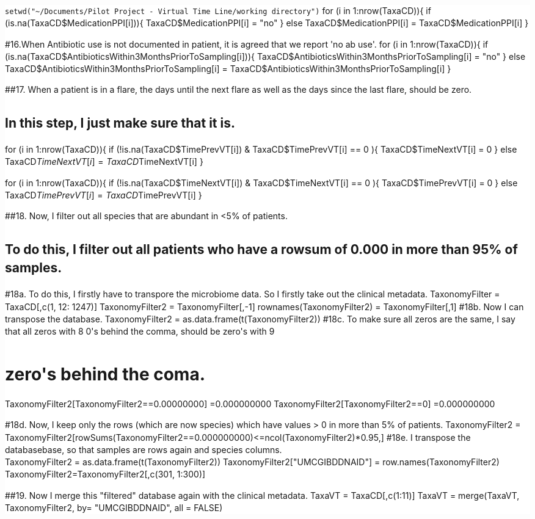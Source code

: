 ```setwd("~/Documents/Pilot Project - Virtual Time Line/working directory")```
for (i in 1:nrow(TaxaCD)){
  if (is.na(TaxaCD$MedicationPPI[i])){
    TaxaCD$MedicationPPI[i] = "no"
  } else 
    TaxaCD$MedicationPPI[i] = TaxaCD$MedicationPPI[i]
}

#16.When Antibiotic use is not documented in patient, it is agreed that we report 'no ab use'. 
for (i in 1:nrow(TaxaCD)){
  if (is.na(TaxaCD$AntibioticsWithin3MonthsPriorToSampling[i])){
    TaxaCD$AntibioticsWithin3MonthsPriorToSampling[i] = "no"
  } else 
    TaxaCD$AntibioticsWithin3MonthsPriorToSampling[i] = TaxaCD$AntibioticsWithin3MonthsPriorToSampling[i]
}

##17. When a patient is in a flare, the days until the next flare as well as the days since the last flare, should be zero. 
## In this step, I just make sure that it is. 
for (i in 1:nrow(TaxaCD)){
  if (!is.na(TaxaCD$TimePrevVT[i]) & TaxaCD$TimePrevVT[i] == 0 ){
    TaxaCD$TimeNextVT[i] = 0
  } else 
    TaxaCD$TimeNextVT[i] = TaxaCD$TimeNextVT[i]
}

for (i in 1:nrow(TaxaCD)){
  if (!is.na(TaxaCD$TimeNextVT[i]) & TaxaCD$TimeNextVT[i] == 0 ){
    TaxaCD$TimePrevVT[i] = 0
  } else 
    TaxaCD$TimePrevVT[i] = TaxaCD$TimePrevVT[i]
}


##18. Now, I filter out all species that are abundant in <5% of patients.
## To do this, I filter out all patients who have a rowsum of 0.000 in more than 95% of samples. 
#18a. To do this, I firstly have to transpore the microbiome data. So I firstly take out the clinical metadata.
TaxonomyFilter = TaxaCD[,c(1, 12: 1247)]
TaxonomyFilter2 = TaxonomyFilter[,-1]
rownames(TaxonomyFilter2) = TaxonomyFilter[,1]
#18b. Now I can transpose the database. 
TaxonomyFilter2 = as.data.frame(t(TaxonomyFilter2))
#18c. To make sure all zeros are the same, I say that all zeros with 8 0's behind the comma, should be zero's with 9
# zero's behind the coma. 
TaxonomyFilter2[TaxonomyFilter2==0.00000000] =0.000000000
TaxonomyFilter2[TaxonomyFilter2==0] =0.000000000

#18d. Now, I keep only the rows (which are now species) which have values > 0 in more than 5% of patients. 
TaxonomyFilter2 = TaxonomyFilter2[rowSums(TaxonomyFilter2==0.000000000)<=ncol(TaxonomyFilter2)*0.95,]
#18e. I transpose the databasebase, so that samples are rows again and species columns.  
TaxonomyFilter2 = as.data.frame(t(TaxonomyFilter2))
TaxonomyFilter2["UMCGIBDDNAID"] = row.names(TaxonomyFilter2)
TaxonomyFilter2=TaxonomyFilter2[,c(301, 1:300)]

##19. Now I merge this "filtered" database again with the clinical metadata. 
TaxaVT = TaxaCD[,c(1:11)]
TaxaVT = merge(TaxaVT, TaxonomyFilter2, by= "UMCGIBDDNAID", all = FALSE)


```